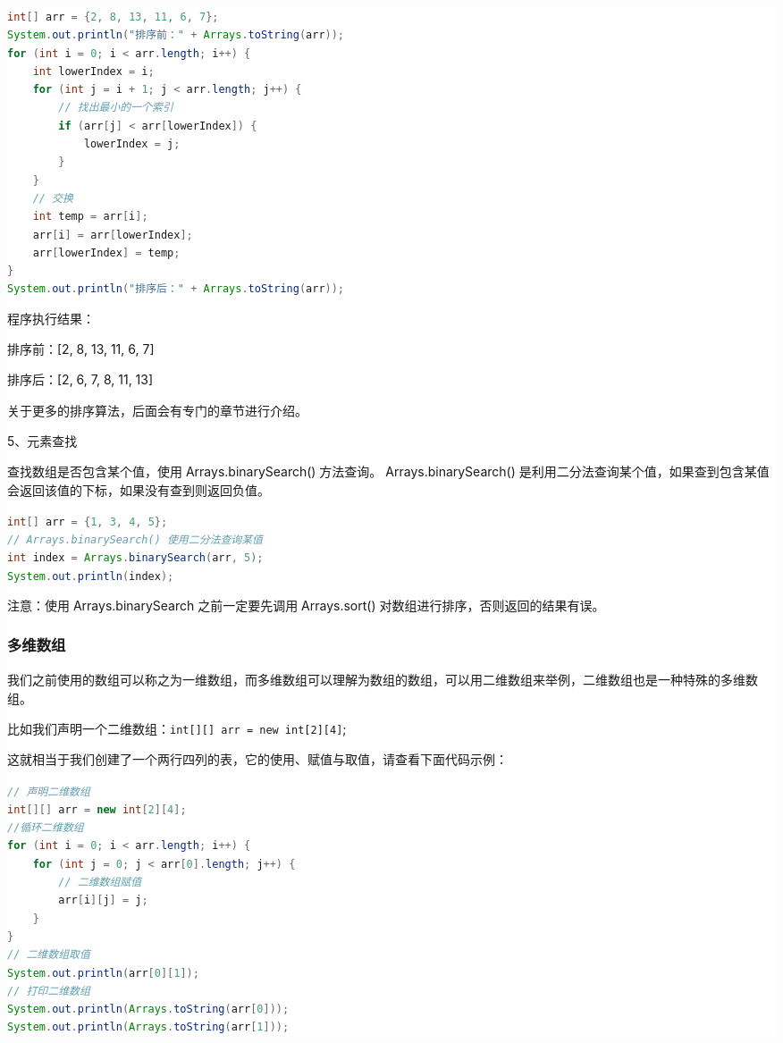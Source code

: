 ~~~java
int[] arr = {2, 8, 13, 11, 6, 7};
System.out.println("排序前：" + Arrays.toString(arr));
for (int i = 0; i < arr.length; i++) {
	int lowerIndex = i;
	for (int j = i + 1; j < arr.length; j++) {
		// 找出最小的一个索引
		if (arr[j] < arr[lowerIndex]) {
			lowerIndex = j;
		}
	}
	// 交换
	int temp = arr[i];
	arr[i] = arr[lowerIndex];
	arr[lowerIndex] = temp;
}
System.out.println("排序后：" + Arrays.toString(arr));
~~~

程序执行结果：

排序前：[2, 8, 13, 11, 6, 7]

排序后：[2, 6, 7, 8, 11, 13]

关于更多的排序算法，后面会有专门的章节进行介绍。

5、元素查找

查找数组是否包含某个值，使用 Arrays.binarySearch() 方法查询。 Arrays.binarySearch() 是利用二分法查询某个值，如果查到包含某值会返回该值的下标，如果没有查到则返回负值。

~~~java
int[] arr = {1, 3, 4, 5};
// Arrays.binarySearch() 使用二分法查询某值
int index = Arrays.binarySearch(arr, 5);
System.out.println(index);
~~~

注意：使用 Arrays.binarySearch 之前一定要先调用 Arrays.sort() 对数组进行排序，否则返回的结果有误。

### 多维数组

我们之前使用的数组可以称之为一维数组，而多维数组可以理解为数组的数组，可以用二维数组来举例，二维数组也是一种特殊的多维数组。

比如我们声明一个二维数组：`int[][] arr = new int[2][4]`;

这就相当于我们创建了一个两行四列的表，它的使用、赋值与取值，请查看下面代码示例：

~~~java
// 声明二维数组
int[][] arr = new int[2][4];
//循环二维数组
for (int i = 0; i < arr.length; i++) {
	for (int j = 0; j < arr[0].length; j++) {
		// 二维数组赋值
		arr[i][j] = j;
	}
}
// 二维数组取值
System.out.println(arr[0][1]);
// 打印二维数组
System.out.println(Arrays.toString(arr[0]));
System.out.println(Arrays.toString(arr[1]));
~~~

